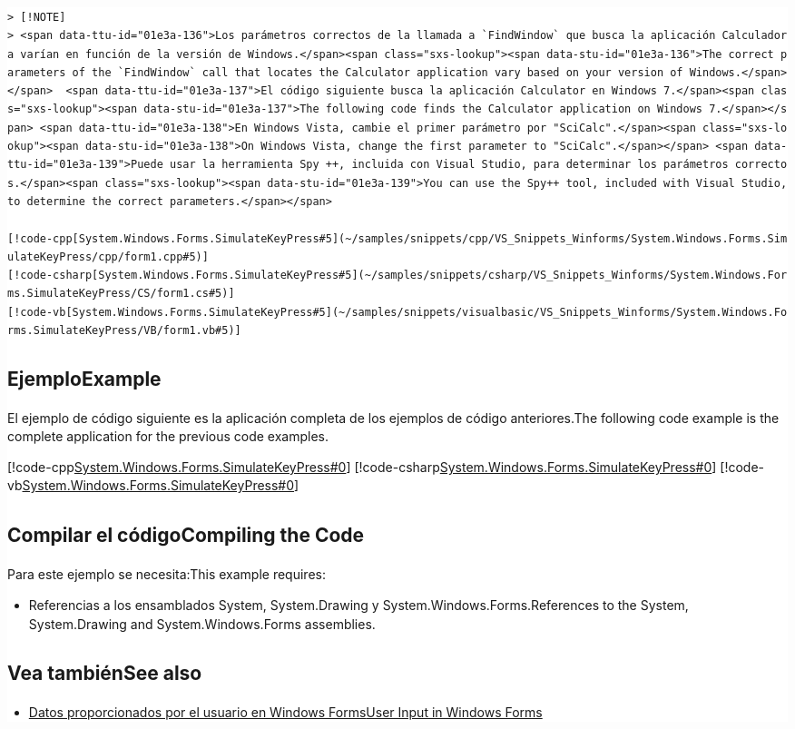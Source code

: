     > [!NOTE]
    > <span data-ttu-id="01e3a-136">Los parámetros correctos de la llamada a `FindWindow` que busca la aplicación Calculadora varían en función de la versión de Windows.</span><span class="sxs-lookup"><span data-stu-id="01e3a-136">The correct parameters of the `FindWindow` call that locates the Calculator application vary based on your version of Windows.</span></span>  <span data-ttu-id="01e3a-137">El código siguiente busca la aplicación Calculator en Windows 7.</span><span class="sxs-lookup"><span data-stu-id="01e3a-137">The following code finds the Calculator application on Windows 7.</span></span> <span data-ttu-id="01e3a-138">En Windows Vista, cambie el primer parámetro por "SciCalc".</span><span class="sxs-lookup"><span data-stu-id="01e3a-138">On Windows Vista, change the first parameter to "SciCalc".</span></span> <span data-ttu-id="01e3a-139">Puede usar la herramienta Spy ++, incluida con Visual Studio, para determinar los parámetros correctos.</span><span class="sxs-lookup"><span data-stu-id="01e3a-139">You can use the Spy++ tool, included with Visual Studio, to determine the correct parameters.</span></span>

    [!code-cpp[System.Windows.Forms.SimulateKeyPress#5](~/samples/snippets/cpp/VS_Snippets_Winforms/System.Windows.Forms.SimulateKeyPress/cpp/form1.cpp#5)]
    [!code-csharp[System.Windows.Forms.SimulateKeyPress#5](~/samples/snippets/csharp/VS_Snippets_Winforms/System.Windows.Forms.SimulateKeyPress/CS/form1.cs#5)]
    [!code-vb[System.Windows.Forms.SimulateKeyPress#5](~/samples/snippets/visualbasic/VS_Snippets_Winforms/System.Windows.Forms.SimulateKeyPress/VB/form1.vb#5)]

## <a name="example"></a><span data-ttu-id="01e3a-140">Ejemplo</span><span class="sxs-lookup"><span data-stu-id="01e3a-140">Example</span></span>

<span data-ttu-id="01e3a-141">El ejemplo de código siguiente es la aplicación completa de los ejemplos de código anteriores.</span><span class="sxs-lookup"><span data-stu-id="01e3a-141">The following code example is the complete application for the previous code examples.</span></span>

[!code-cpp[System.Windows.Forms.SimulateKeyPress#0](~/samples/snippets/cpp/VS_Snippets_Winforms/System.Windows.Forms.SimulateKeyPress/cpp/form1.cpp#0)]
[!code-csharp[System.Windows.Forms.SimulateKeyPress#0](~/samples/snippets/csharp/VS_Snippets_Winforms/System.Windows.Forms.SimulateKeyPress/CS/form1.cs#0)]
[!code-vb[System.Windows.Forms.SimulateKeyPress#0](~/samples/snippets/visualbasic/VS_Snippets_Winforms/System.Windows.Forms.SimulateKeyPress/VB/form1.vb#0)]

## <a name="compiling-the-code"></a><span data-ttu-id="01e3a-142">Compilar el código</span><span class="sxs-lookup"><span data-stu-id="01e3a-142">Compiling the Code</span></span>

<span data-ttu-id="01e3a-143">Para este ejemplo se necesita:</span><span class="sxs-lookup"><span data-stu-id="01e3a-143">This example requires:</span></span>

- <span data-ttu-id="01e3a-144">Referencias a los ensamblados System, System.Drawing y System.Windows.Forms.</span><span class="sxs-lookup"><span data-stu-id="01e3a-144">References to the System, System.Drawing and System.Windows.Forms assemblies.</span></span>

## <a name="see-also"></a><span data-ttu-id="01e3a-145">Vea también</span><span class="sxs-lookup"><span data-stu-id="01e3a-145">See also</span></span>

- [<span data-ttu-id="01e3a-146">Datos proporcionados por el usuario en Windows Forms</span><span class="sxs-lookup"><span data-stu-id="01e3a-146">User Input in Windows Forms</span></span>](user-input-in-windows-forms.md)
